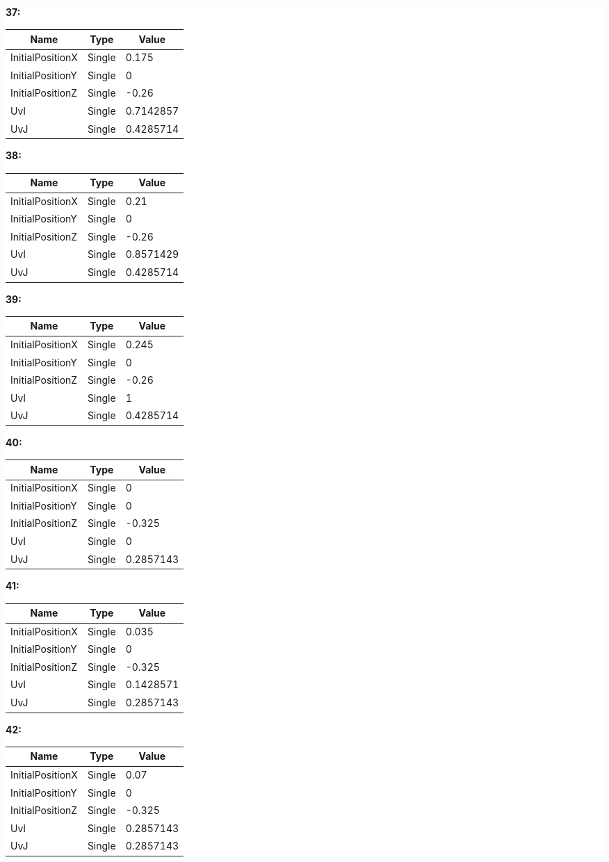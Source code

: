 
**37:**

Name	| Type	| Value
---	|---	|---	|
InitialPositionX	|Single	|0.175
InitialPositionY	|Single	|0
InitialPositionZ	|Single	|-0.26
UvI	|Single	|0.7142857
UvJ	|Single	|0.4285714


**38:**

Name	| Type	| Value
---	|---	|---	|
InitialPositionX	|Single	|0.21
InitialPositionY	|Single	|0
InitialPositionZ	|Single	|-0.26
UvI	|Single	|0.8571429
UvJ	|Single	|0.4285714


**39:**

Name	| Type	| Value
---	|---	|---	|
InitialPositionX	|Single	|0.245
InitialPositionY	|Single	|0
InitialPositionZ	|Single	|-0.26
UvI	|Single	|1
UvJ	|Single	|0.4285714


**40:**

Name	| Type	| Value
---	|---	|---	|
InitialPositionX	|Single	|0
InitialPositionY	|Single	|0
InitialPositionZ	|Single	|-0.325
UvI	|Single	|0
UvJ	|Single	|0.2857143


**41:**

Name	| Type	| Value
---	|---	|---	|
InitialPositionX	|Single	|0.035
InitialPositionY	|Single	|0
InitialPositionZ	|Single	|-0.325
UvI	|Single	|0.1428571
UvJ	|Single	|0.2857143


**42:**

Name	| Type	| Value
---	|---	|---	|
InitialPositionX	|Single	|0.07
InitialPositionY	|Single	|0
InitialPositionZ	|Single	|-0.325
UvI	|Single	|0.2857143
UvJ	|Single	|0.2857143
